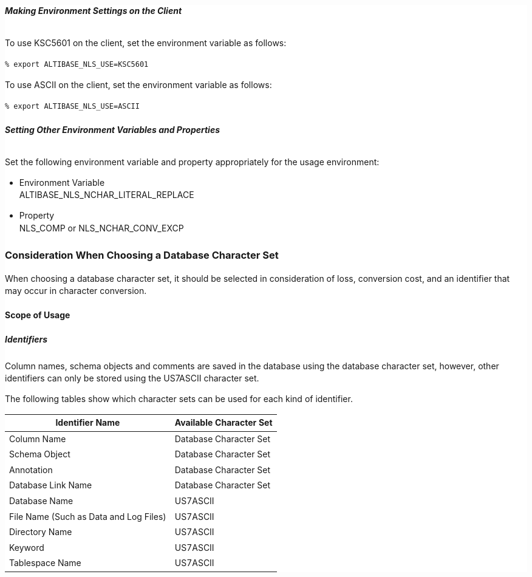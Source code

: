 

###### **Making Environment Settings on the Client**

To use KSC5601 on the client, set the environment variable as follows:

```
% export ALTIBASE_NLS_USE=KSC5601
```

To use ASCII on the client, set the environment variable as follows:

```
% export ALTIBASE_NLS_USE=ASCII
```

###### **Setting Other Environment Variables and Properties**

Set the following environment variable and property appropriately for the usage environment:

-   Environment Variable  
    ALTIBASE_NLS_NCHAR_LITERAL_REPLACE

-   Property  
    NLS_COMP or NLS_NCHAR_CONV_EXCP

### Consideration When Choosing a Database Character Set

When choosing a database character set, it should be selected in consideration of loss, conversion cost, and an identifier that may occur in character conversion.

#### Scope of Usage

##### Identifiers

Column names, schema objects and comments are saved in the database using the database character set, however, other identifiers can only be stored using the US7ASCII character set.

The following tables show which character sets can be used for each kind of identifier.

| Identifier Name                        | Available Character Set |
| -------------------------------------- | ----------------------- |
| Column Name                            | Database Character Set  |
| Schema Object                          | Database Character Set  |
| Annotation                             | Database Character Set  |
| Database Link Name                     | Database Character Set  |
| Database Name                          | US7ASCII                |
| File Name (Such as Data and Log Files) | US7ASCII                |
| Directory Name                         | US7ASCII                |
| Keyword                                | US7ASCII                |
| Tablespace Name                        | US7ASCII                |

